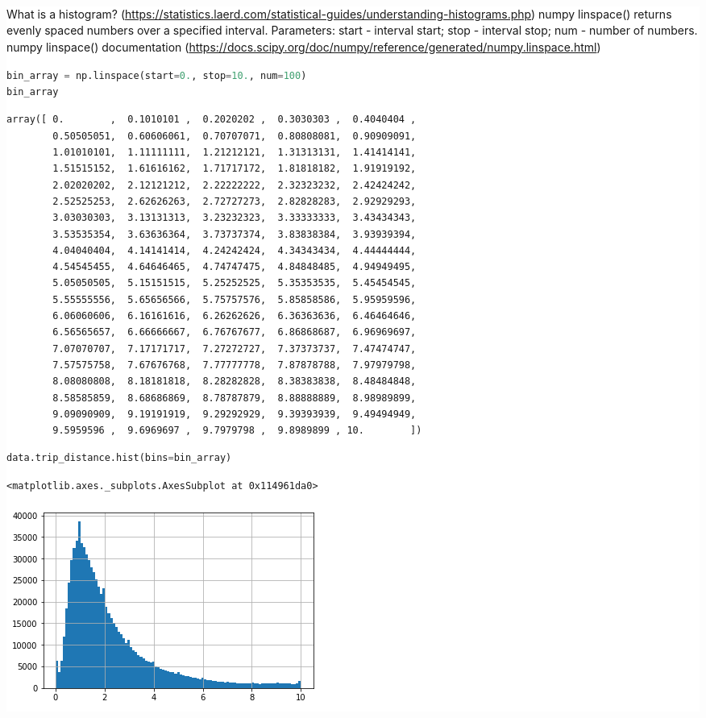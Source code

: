 What is a histogram? (https://statistics.laerd.com/statistical-guides/understanding-histograms.php)
numpy linspace() returns evenly spaced numbers over a specified interval.
Parameters: start - interval start; stop - interval stop; num - number of numbers. numpy linspace()
documentation (https://docs.scipy.org/doc/numpy/reference/generated/numpy.linspace.html)



```python
bin_array = np.linspace(start=0., stop=10., num=100)
bin_array
```




    array([ 0.        ,  0.1010101 ,  0.2020202 ,  0.3030303 ,  0.4040404 ,
            0.50505051,  0.60606061,  0.70707071,  0.80808081,  0.90909091,
            1.01010101,  1.11111111,  1.21212121,  1.31313131,  1.41414141,
            1.51515152,  1.61616162,  1.71717172,  1.81818182,  1.91919192,
            2.02020202,  2.12121212,  2.22222222,  2.32323232,  2.42424242,
            2.52525253,  2.62626263,  2.72727273,  2.82828283,  2.92929293,
            3.03030303,  3.13131313,  3.23232323,  3.33333333,  3.43434343,
            3.53535354,  3.63636364,  3.73737374,  3.83838384,  3.93939394,
            4.04040404,  4.14141414,  4.24242424,  4.34343434,  4.44444444,
            4.54545455,  4.64646465,  4.74747475,  4.84848485,  4.94949495,
            5.05050505,  5.15151515,  5.25252525,  5.35353535,  5.45454545,
            5.55555556,  5.65656566,  5.75757576,  5.85858586,  5.95959596,
            6.06060606,  6.16161616,  6.26262626,  6.36363636,  6.46464646,
            6.56565657,  6.66666667,  6.76767677,  6.86868687,  6.96969697,
            7.07070707,  7.17171717,  7.27272727,  7.37373737,  7.47474747,
            7.57575758,  7.67676768,  7.77777778,  7.87878788,  7.97979798,
            8.08080808,  8.18181818,  8.28282828,  8.38383838,  8.48484848,
            8.58585859,  8.68686869,  8.78787879,  8.88888889,  8.98989899,
            9.09090909,  9.19191919,  9.29292929,  9.39393939,  9.49494949,
            9.5959596 ,  9.6969697 ,  9.7979798 ,  9.8989899 , 10.        ])




```python
data.trip_distance.hist(bins=bin_array)
```




    <matplotlib.axes._subplots.AxesSubplot at 0x114961da0>




![png](output_25_1.png)
